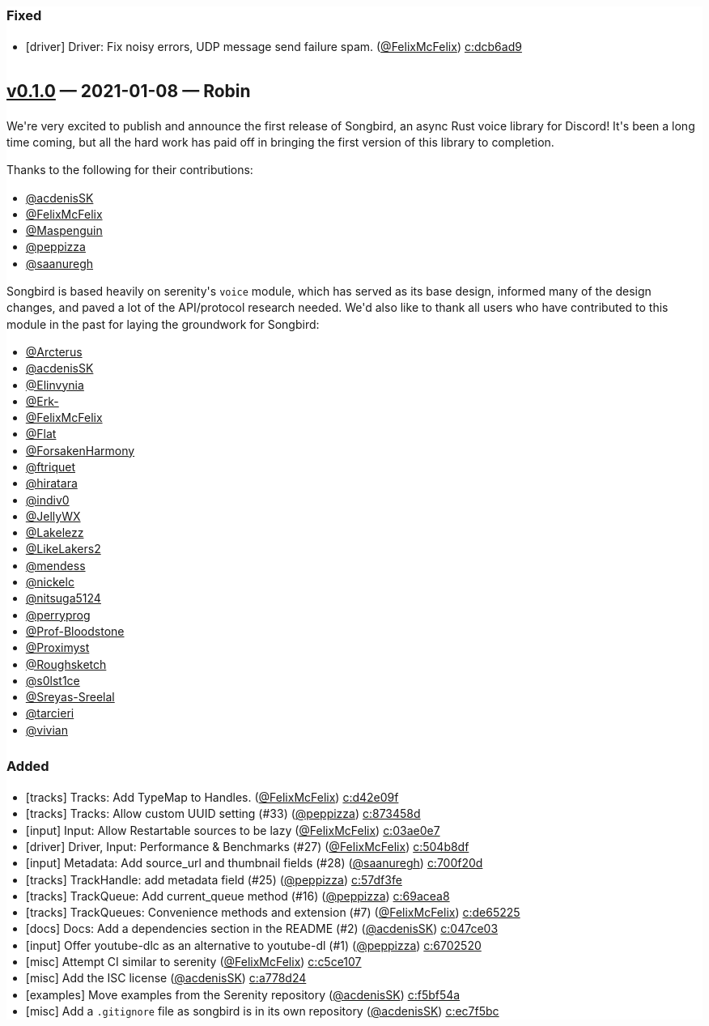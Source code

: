 ### Fixed

- [driver] Driver: Fix noisy errors, UDP message send failure spam. ([@FelixMcFelix]) [c:dcb6ad9]

## [v0.1.0] — 2021-01-08 — **Robin**

We're very excited to publish and announce the first release of Songbird, an async Rust voice library for Discord!
It's been a long time coming, but all the hard work has paid off in bringing the first version of this library to completion.

Thanks to the following for their contributions:

- [@acdenisSK]
- [@FelixMcFelix]
- [@Maspenguin]
- [@peppizza]
- [@saanuregh]

Songbird is based heavily on serenity's `voice` module, which has served as its base design, informed many of the design changes, and paved a lot of the API/protocol research needed.
We'd also like to thank all users who have contributed to this module in the past for laying the groundwork for Songbird:

- [@Arcterus]
- [@acdenisSK]
- [@Elinvynia]
- [@Erk-]
- [@FelixMcFelix]
- [@Flat]
- [@ForsakenHarmony]
- [@ftriquet]
- [@hiratara]
- [@indiv0]
- [@JellyWX]
- [@Lakelezz]
- [@LikeLakers2]
- [@mendess]
- [@nickelc]
- [@nitsuga5124]
- [@perryprog]
- [@Prof-Bloodstone]
- [@Proximyst]
- [@Roughsketch]
- [@s0lst1ce]
- [@Sreyas-Sreelal]
- [@tarcieri]
- [@vivian]

### Added

- [tracks] Tracks: Add TypeMap to Handles. ([@FelixMcFelix]) [c:d42e09f]
- [tracks] Tracks: Allow custom UUID setting (#33) ([@peppizza]) [c:873458d]
- [input] Input: Allow Restartable sources to be lazy ([@FelixMcFelix]) [c:03ae0e7]
- [driver] Driver, Input: Performance & Benchmarks (#27) ([@FelixMcFelix]) [c:504b8df]
- [input] Metadata: Add source_url and thumbnail fields (#28) ([@saanuregh]) [c:700f20d]
- [tracks] TrackHandle: add metadata field (#25) ([@peppizza]) [c:57df3fe]
- [tracks] TrackQueue: Add current_queue method (#16) ([@peppizza]) [c:69acea8]
- [tracks] TrackQueues: Convenience methods and extension (#7) ([@FelixMcFelix]) [c:de65225]
- [docs] Docs: Add a dependencies section in the README (#2) ([@acdenisSK]) [c:047ce03]
- [input] Offer youtube-dlc as an alternative to youtube-dl (#1) ([@peppizza]) [c:6702520]
- [misc] Attempt CI similar to serenity ([@FelixMcFelix]) [c:c5ce107]
- [misc] Add the ISC license ([@acdenisSK]) [c:a778d24]
- [examples] Move examples from the Serenity repository ([@acdenisSK]) [c:f5bf54a]
- [misc] Add a `.gitignore` file as songbird is in its own repository ([@acdenisSK]) [c:ec7f5bc]

[v0.4.2]: https://github.com/serenity-rs/songbird/compare/v0.4.1...v0.4.2
[@AlvaroMS25]: https://github.com/AlvaroMS25
[c:bbc9e03]: https://github.com/serenity-rs/songbird/commit/bbc9e03e47efc90898a084fd2f9a4e877ed5c1a7
[c:169d527]: https://github.com/serenity-rs/songbird/commit/169d527e54a7c0beaff85304344bdabb9daec944
[c:93f2e0b]: https://github.com/serenity-rs/songbird/commit/93f2e0b6365d89b234e95eb84a6f7e2f6e3dc358
[c:8e92c49]: https://github.com/serenity-rs/songbird/commit/8e92c49b2b88f5a23faa27a5ff5e2c0cdfa700c1
[c:2e68338]: https://github.com/serenity-rs/songbird/commit/2e683380fa1f9cd2e93b9836d5fa9f1f3e9e8b66
[c:5bbe80f]: https://github.com/serenity-rs/songbird/commit/5bbe80f20c2a7e4e889149672d8ae03f6450b9e8
[c:1d5b259]: https://github.com/serenity-rs/songbird/commit/1d5b25965b48f156e1ca37a3772ad8ea47417f1c
[c:a5d9b58]: https://github.com/serenity-rs/songbird/commit/a5d9b58e941d568dcd8a4cc1cbb5bf9266f7d006
[c:58f5c89]: https://github.com/serenity-rs/songbird/commit/58f5c89f92ee36811ac08b04ac603632a4433d1d
[c:8f60cf5]: https://github.com/serenity-rs/songbird/commit/8f60cf573e1f49ba82d104273a26bee960fc1435
[v0.4.1]: https://github.com/serenity-rs/songbird/compare/v0.4.0...v0.4.1
[v0.4.0]: https://github.com/serenity-rs/songbird/compare/v0.3.2...v0.4.0
[v0.3.2]: https://github.com/serenity-rs/songbird/compare/v0.3.1...v0.3.2
[v0.3.1]: https://github.com/serenity-rs/songbird/compare/v0.3.0...v0.3.1
[v0.3.0]: https://github.com/serenity-rs/songbird/compare/v0.2.2...v0.3.0
[v0.2.2]: https://github.com/serenity-rs/songbird/compare/v0.2.1...v0.2.2
[v0.2.1]: https://github.com/serenity-rs/songbird/compare/v0.2.0...v0.2.1
[v0.2.0]: https://github.com/serenity-rs/songbird/compare/v0.1.8...v0.2.0
[v0.1.8]: https://github.com/serenity-rs/songbird/compare/v0.1.7...v0.1.8
[v0.1.7]: https://github.com/serenity-rs/songbird/compare/v0.1.6...v0.1.7
[v0.1.6]: https://github.com/serenity-rs/songbird/compare/v0.1.5...v0.1.6
[v0.1.5]: https://github.com/serenity-rs/songbird/compare/v0.1.4...v0.1.5
[v0.1.4]: https://github.com/serenity-rs/songbird/compare/v0.1.3...v0.1.4
[v0.1.3]: https://github.com/serenity-rs/songbird/compare/v0.1.2...v0.1.3
[v0.1.2]: https://github.com/serenity-rs/songbird/compare/v0.1.1...v0.1.2
[v0.1.1]: https://github.com/serenity-rs/songbird/compare/v0.1.0...v0.1.1
[v0.1.0]: https://github.com/serenity-rs/songbird/compare/v0.0.1...v0.1.0
[@acdenisSK]: https://github.com/acdenisSK
[@Arcterus]: https://github.com/Arcterus
[@asg051]: https://github.com/asg051
[@btoschek]: https://github.com/btoschek
[@clarity0]: https://github.com/clarity0
[@cycle-five]: https://github.com/cycle-five
[@DasEtwas]: https://github.com/DasEtwas
[@DoumanAsh]: https://github.com/DoumanAsh
[@Elinvynia]: https://github.com/Elinvynia
[@Erk-]: https://github.com/Erk-
[@fee1-dead]: https://github.com/fee1-dead
[@FelixMcFelix]: https://github.com/FelixMcFelix
[@Flat]: https://github.com/Flat
[@ForsakenHarmony]: https://github.com/ForsakenHarmony
[@ftriquet]: https://github.com/ftriquet
[@GnomedDev]: https://github.com/GnomedDev
[@hiratara]: https://github.com/hiratara
[@indiv0]: https://github.com/indiv0
[@james7132]: https://github.com/james7132
[@JamesDSource]: https://github.com/JamesDSource
[@JellyWX]: https://github.com/JellyWX
[@jontze]: https://github.com/jontze
[@jtscuba]: https://github.com/jtscuba
[@kane50613]: https://github.com/kane50613
[@Lakelezz]: https://github.com/Lakelezz
[@lajp]: https://github.com/lajp
[@LikeLakers2]: https://github.com/LikeLakers2
[@Lunarmagpie]: https://github.com/Lunarmagpie
[@Maspenguin]: https://github.com/Maspenguin
[@maxall41]: https://github.com/maxall41
[@mendess]: https://github.com/mendess
[@Miezhiko]: https://github.com/Miezhiko
[@nickelc]: https://github.com/nickelc
[@nitsuga5124]: https://github.com/nitsuga5124
[@peppizza]: https://github.com/peppizza
[@perryprog]: https://github.com/perryprog
[@Prof-Bloodstone]: https://github.com/Prof-Bloodstone
[@Proximyst]: https://github.com/Proximyst
[@reiyw]: https://github.com/reiyw
[@Roughsketch]: https://github.com/Roughsketch
[@saanuregh]: https://github.com/saanuregh
[@Sebbl0508]: https://github.com/Sebbl0508
[@s0lst1ce]: https://github.com/s0lst1ce
[@Sreyas-Sreelal]: https://github.com/Sreyas-Sreelal
[@tarcieri]: https://github.com/tarcieri
[@tazz4843]: https://github.com/tazz4843
[@tktcorporation]: https://github.com/tktcorporation
[@vaporox]: https://github.com/vaporox
[@vicky5124]: https://github.com/vicky5124
[@vilgotf]: https://github.com/vilgotf
[@vivian]: https://github.com/vivian
[@wlcx]: https://github.com/wlcx
[c:22ceb17]: https://github.com/serenity-rs/songbird/commit/22ceb175b6d9b4f592d371807be72d3f8ab665d0
[c:1ec569b]: https://github.com/serenity-rs/songbird/commit/1ec569baf2412cf2eeef8d38d8054712e0fdc051
[c:cc53312]: https://github.com/serenity-rs/songbird/commit/cc5331256945c14137e2b7d7a17e6e39bd9581fe
[c:3daf11f]: https://github.com/serenity-rs/songbird/commit/3daf11f5d128eb57eea1d7dea0419c638d3912d6
[c:5bc8430]: https://github.com/serenity-rs/songbird/commit/5bc843047f7d15ee1ee9e110fc203d64f657a126
[c:c60c454]: https://github.com/serenity-rs/songbird/commit/c60c454cf529f2ba63381f4a56a830828b67eed4
[c:2277595]: https://github.com/serenity-rs/songbird/commit/2277595be4d150eb14098ab4d7959213b22e0337
[c:13946b4]: https://github.com/serenity-rs/songbird/commit/13946b47ce80fe1fd7acec9b02ff1949688e4e98
[c:cb0a74f]: https://github.com/serenity-rs/songbird/commit/cb0a74f511d4ff574369a42fd380ca074f0763c6
[c:8cc7a22]: https://github.com/serenity-rs/songbird/commit/8cc7a22b0bae5da405e1c52639567ed24bc7325b
[c:91640f6]: https://github.com/serenity-rs/songbird/commit/91640f6c86dfb6571851182d38bb73063ec6044d
[c:1487da1]: https://github.com/serenity-rs/songbird/commit/1487da175c4ce2f32d58e356e27564f43164af6a
[c:0ef0e4f]: https://github.com/serenity-rs/songbird/commit/0ef0e4fc8266512b0639b5b6fe5d106552c0fa4d
[c:3d307aa]: https://github.com/serenity-rs/songbird/commit/3d307aaa8bb71be21d06ae31e4523a1cefa7213f
[c:63d48ee]: https://github.com/serenity-rs/songbird/commit/63d48ee5973bf6b9549c10809996f3634bd81310
[c:67b3b3e]: https://github.com/serenity-rs/songbird/commit/67b3b3ec50be6695998d762b90f37b222de0f0b8
[c:4220c1f]: https://github.com/serenity-rs/songbird/commit/4220c1ffe534072e39ca9de1a8d84cc36534ab92
[c:6f80156]: https://github.com/serenity-rs/songbird/commit/6f801563e51a9a94c2ed46ede3d08848ac149699
[c:77a9b46]: https://github.com/serenity-rs/songbird/commit/77a9b4626cb1f660b3c92e96dc0ed28621a257a8
[c:5ddc8f4]: https://github.com/serenity-rs/songbird/commit/5ddc8f44480e00435bb50a540949dc65ff907c79
[c:4eadeb6]: https://github.com/serenity-rs/songbird/commit/4eadeb6834e5e20be34004202a4d08856c81ff1c
[c:841224e]: https://github.com/serenity-rs/songbird/commit/841224ee7abf01d126e22330c3dfedccbe997367
[c:9ab5be8]: https://github.com/serenity-rs/songbird/commit/9ab5be8c9f577f81f32ac8be615056d659775f37
[c:02c9812]: https://github.com/serenity-rs/songbird/commit/02c9812c3eda600693a6c75f01271cca6aaff1a6
[c:9fa063f]: https://github.com/serenity-rs/songbird/commit/9fa063ff0edd0372f0e4d0f0269056b01321cb19
[c:1bf17d1]: https://github.com/serenity-rs/songbird/commit/1bf17d128e19fdf190579fec56932b7f4818c480
[c:a5f7d3f]: https://github.com/serenity-rs/songbird/commit/a5f7d3f4886241d9d27dd7800aa47b02d2febc24
[c:6cd3097]: https://github.com/serenity-rs/songbird/commit/6cd3097da0716f5aca9fba70a5e79b323710cc65
[c:b2507f3]: https://github.com/serenity-rs/songbird/commit/b2507f34f1e69dac3fd2bb71d6fd29168437829d
[c:6e6d8e7]: https://github.com/serenity-rs/songbird/commit/6e6d8e7ebf4de57f18968d35021b4217f2683372
[c:2de071f]: https://github.com/serenity-rs/songbird/commit/2de071f9218d7d72c94e2be6722f2bbf457386fe
[c:53ebc3c]: https://github.com/serenity-rs/songbird/commit/53ebc3c637137c6d8b383494e8bbdde31a81cc07
[c:fdd0d83]: https://github.com/serenity-rs/songbird/commit/fdd0d830c78fbf1fa6addfc0029bf76dbac56dbf
[c:f2fbbfe]: https://github.com/serenity-rs/songbird/commit/f2fbbfeb2537085f867be01c935149e472544445
[c:5d06a42]: https://github.com/serenity-rs/songbird/commit/5d06a429a8bfe16645886dd96da368d97abeaee6
[c:125c803]: https://github.com/serenity-rs/songbird/commit/125c803fa713e728c2f712c222ce00b7a7131d7b
[c:ab18f9e]: https://github.com/serenity-rs/songbird/commit/ab18f9e092dd28101961cc945c0038bddc38560a
[c:b7e40ab]: https://github.com/serenity-rs/songbird/commit/b7e40ab5e44fa1b1b893b6d9b47a741dbd16b766
[c:f72175b]: https://github.com/serenity-rs/songbird/commit/f72175b799b3ab16ec69c096aaba9f2a009530df
[c:6a38fc8]: https://github.com/serenity-rs/songbird/commit/6a38fc82f46c06580fb7b6fac5ff54dcab6b24ad
[c:662debd]: https://github.com/serenity-rs/songbird/commit/662debd4146fa090f144b1ec0c4dd83d977fc9a2
[c:646190e]: https://github.com/serenity-rs/songbird/commit/646190eaf82ca665537692ef7613f3570a858840
[c:372156e]: https://github.com/serenity-rs/songbird/commit/372156e638ce45cd25223d15d6d2168468af2f40
[c:48db45f]: https://github.com/serenity-rs/songbird/commit/48db45ffd8d54db7404b9df4a3915860e85c6e85
[c:d8061d5]: https://github.com/serenity-rs/songbird/commit/d8061d5029e8ab987667686c8d2f720642c1aeb4
[c:76c9851]: https://github.com/serenity-rs/songbird/commit/76c98510349db3b5c9eaa1efbb1a989dedd214fe
[c:0beb0f0]: https://github.com/serenity-rs/songbird/commit/0beb0f0d760fbd84f3f4abcb68fa8e71a667e896
[c:509743f]: https://github.com/serenity-rs/songbird/commit/509743fd40664de742e1e84149ba076f35226dfa
[c:935171d]: https://github.com/serenity-rs/songbird/commit/935171df4fa9c55c03e45d99c4c96ddcebb27e8a
[c:c55a313]: https://github.com/serenity-rs/songbird/commit/c55a3130d6e29bffcc3d65dfd8a72e3f04f9c3f9
[c:019ac27]: https://github.com/serenity-rs/songbird/commit/019ac27a85e98feea4312f8b7125cf92ca5a6bd6
[c:77e3916]: https://github.com/serenity-rs/songbird/commit/77e3916bdca36fad5978171f5b07be3781f52ccf
[c:c976d50]: https://github.com/serenity-rs/songbird/commit/c976d50cc5bf4af2c3d3a567e65634728cd0d81c
[c:500d679]: https://github.com/serenity-rs/songbird/commit/500d679ae553f234ff725aab40187232e4b50121
[c:4d0c1c0]: https://github.com/serenity-rs/songbird/commit/4d0c1c030d4287d77469585a2fb47c27ed3ae917
[c:c73f498]: https://github.com/serenity-rs/songbird/commit/c73f4988c83d43cb8ee2cf8b3cd6898b9f78c542
[c:50dbc62]: https://github.com/serenity-rs/songbird/commit/50dbc62a6abd2594d57ea1a0445a9630c2f6ecf5
[c:296f0e5]: https://github.com/serenity-rs/songbird/commit/296f0e552c72314ed08cea86cd680856d5d5ae20
[c:3f6114c]: https://github.com/serenity-rs/songbird/commit/3f6114c53c4ed7200cc55639494a58d2de296a02
[c:50fa17f]: https://github.com/serenity-rs/songbird/commit/50fa17fb592fc07b22c15af73d8983bd2b5dec50
[c:ed4be7c]: https://github.com/serenity-rs/songbird/commit/ed4be7c6070fe471fe5e54ad6c4127141d2be8e7
[c:be3a4e9]: https://github.com/serenity-rs/songbird/commit/be3a4e9b245b6c375a0e65d1262764f7554485c1
[c:03b0803]: https://github.com/serenity-rs/songbird/commit/03b0803a1d08b4d4e420192ff15da359d4b1fb4c
[c:893dbaa]: https://github.com/serenity-rs/songbird/commit/893dbaae34b56c01fbd482840e9b794944f90ca9
[c:6769131]: https://github.com/serenity-rs/songbird/commit/6769131fa2d5aecb8702126757f3408ef846f95e
[c:c1d93f7]: https://github.com/serenity-rs/songbird/commit/c1d93f790cf36a82b28a6c9c163364372d641c62
[c:e5d3feb]: https://github.com/serenity-rs/songbird/commit/e5d3febb7bfbc6b4b98af3dbf312c23528307544
[c:752cae7]: https://github.com/serenity-rs/songbird/commit/752cae7a09b25f69ffac110ca3ce4c841d1ec99b
[c:eedab8f]: https://github.com/serenity-rs/songbird/commit/eedab8f69d1c17125971e290ee8a50fc1adcdffc
[c:d6c82f5]: https://github.com/serenity-rs/songbird/commit/d6c82f52a6ea876d15a9196de1a7f8a12432407b
[c:39a6f69]: https://github.com/serenity-rs/songbird/commit/39a6f69f2324b89d17d7200905a9737d057c0d7e
[c:a2f55b7]: https://github.com/serenity-rs/songbird/commit/a2f55b7a35539c00e3a75edfb01d1777e8b19741
[c:dc53087]: https://github.com/serenity-rs/songbird/commit/dc530874462d5d929ecdf087d74a1301fc863981
[c:bacf681]: https://github.com/serenity-rs/songbird/commit/bacf68146555db018e59e8276d2617c69a9beaa0
[c:b4ce845]: https://github.com/serenity-rs/songbird/commit/b4ce84546b8e98d696d5b1b37f05c096486cd313
[c:8dedf3b]: https://github.com/serenity-rs/songbird/commit/8dedf3bf011640edf0834c8e931b8e5ca5b406aa
[c:806a422]: https://github.com/serenity-rs/songbird/commit/806a422a2eb6022ddaf9f9c507b9319554f3d42b
[c:865c75f]: https://github.com/serenity-rs/songbird/commit/865c75f3c3131ae43ac4beef5a080993a0bd0d74
[c:a85a1f0]: https://github.com/serenity-rs/songbird/commit/a85a1f08e15541eed9ea026423d9ed6697f390ec
[c:69339e8]: https://github.com/serenity-rs/songbird/commit/69339e8d459d3f2b9b798a16acbb25dc6b756d50
[c:4eb95d4]: https://github.com/serenity-rs/songbird/commit/4eb95d4b59846d7d7d2fcfe3d401646489aa4ca7
[c:98f0d02]: https://github.com/serenity-rs/songbird/commit/98f0d025c04c743654b51c5ca8e3d79e61ab0f55
[c:fac6664]: https://github.com/serenity-rs/songbird/commit/fac6664072ea90bb758ddaa62b01ffa3ab1eaf49
[c:0730a00]: https://github.com/serenity-rs/songbird/commit/0730a00dc7127c710defb0ab7d13c85173ae8ec3
[c:12c76a9]: https://github.com/serenity-rs/songbird/commit/12c76a9046494c929abf8e1e22e8f647109b9caf
[c:67ad7c9]: https://github.com/serenity-rs/songbird/commit/67ad7c9e4925ba68395153ea144b4902e361593c
[c:f9b7e76]: https://github.com/serenity-rs/songbird/commit/f9b7e76bb143c6e3280ed79a8258886492dffc52
[c:312457e]: https://github.com/serenity-rs/songbird/commit/312457eb74130ef30385bbf5a5bfe6e9ce8cd5fd
[c:05c6762]: https://github.com/serenity-rs/songbird/commit/05c676222870b92c5d86816708f1911b2b0fe8f2
[c:d3a40fe]: https://github.com/serenity-rs/songbird/commit/d3a40fe6913c39f866a3c8deea860a314eac009b
[c:f1ed41e]: https://github.com/serenity-rs/songbird/commit/f1ed41ea284de82fc738123a1eb182eb550f9223
[c:8791805]: https://github.com/serenity-rs/songbird/commit/87918058042c6ae8712f29f3558e27de11d15531
[c:e3476e7]: https://github.com/serenity-rs/songbird/commit/e3476e79657b8d418661e75079dfaa1ad299991e
[c:f2cd8a0]: https://github.com/serenity-rs/songbird/commit/f2cd8a0b6a1199f44126ce5b67efdc7c2ccec22b
[c:ac20764]: https://github.com/serenity-rs/songbird/commit/ac20764157e931863acfb3173782bffe650d094c
[c:ecc47d5]: https://github.com/serenity-rs/songbird/commit/ecc47d588ab4bf492cf72d13e1dc0f039f4f3aab
[c:c464fcc]: https://github.com/serenity-rs/songbird/commit/c464fcc38dc180f5409f687bc5efdbbf994b1878
[c:652ec1f]: https://github.com/serenity-rs/songbird/commit/652ec1f2934b50f43819bc92ee70d9d95586a548
[c:2feadc7]: https://github.com/serenity-rs/songbird/commit/2feadc761e01cda2aa2a31265556d9a328460d05
[c:73323e5]: https://github.com/serenity-rs/songbird/commit/73323e58ddf47dfa2bb0e334c37e939cfbd95a86
[c:6fcb196]: https://github.com/serenity-rs/songbird/commit/6fcb196e34922a7ec7e98f874a46e3c3518bfef5
[c:62ecfe6]: https://github.com/serenity-rs/songbird/commit/62ecfe68d640d793c0f6988f88938462ca2d54d7
[c:e25cc14]: https://github.com/serenity-rs/songbird/commit/e25cc140b8151d6546ae0b9c63b6fc0bb8a5e010
[c:47e20d6]: https://github.com/serenity-rs/songbird/commit/47e20d6177bc380d44c8cc456f370d2a22b975fd
[c:dad48ca]: https://github.com/serenity-rs/songbird/commit/dad48ca83595ec6693a4a089c30371e132d099b1
[c:3efe756]: https://github.com/serenity-rs/songbird/commit/3efe756ca505ee50dfdcfb25bac7ed7e58bf723b
[c:1b0bcbb]: https://github.com/serenity-rs/songbird/commit/1b0bcbb5f615843757fa2bc1f9c0d4daa7d3a0d1
[c:210e3ae]: https://github.com/serenity-rs/songbird/commit/210e3ae58499fa45edf9b65de6d9114292341d28
[c:91d7542]: https://github.com/serenity-rs/songbird/commit/91d754259381e709e0768cbf089dbb67ef84680e
[c:338a042]: https://github.com/serenity-rs/songbird/commit/338a04234375768d5f00d989b3ed519654b753ce
[c:e58cadb]: https://github.com/serenity-rs/songbird/commit/e58cadb2a436804fd7af056878fe429770d060d4
[c:c97f23e]: https://github.com/serenity-rs/songbird/commit/c97f23ee2707c8290cdc07a9553ea4a899336c37
[c:b925309]: https://github.com/serenity-rs/songbird/commit/b9253097785a0b37fc104e879c05125fe6e88afb
[c:edcd39a]: https://github.com/serenity-rs/songbird/commit/edcd39a02dbbcb5bd17303d8a6ea6e5c6031d665
[c:d2bb277]: https://github.com/serenity-rs/songbird/commit/d2bb277232e576a1aa27ac1897f4df1aed2791a1
[c:a1c4f07]: https://github.com/serenity-rs/songbird/commit/a1c4f07211226cb425e3c41fdc10cc3a061e9b54
[c:c97f23e]: https://github.com/serenity-rs/songbird/commit/c97f23ee2707c8290cdc07a9553ea4a899336c37
[c:b925309]: https://github.com/serenity-rs/songbird/commit/b9253097785a0b37fc104e879c05125fe6e88afb
[c:e1fc041]: https://github.com/serenity-rs/songbird/commit/e1fc0415b87faca9a405dc4b61e8432733bfeab3
[c:a96f033]: https://github.com/serenity-rs/songbird/commit/a96f03346d0b92cfee0344a934e13a41d83bc821
[c:8000da6]: https://github.com/serenity-rs/songbird/commit/8000da6d9a9ed0fa1d09f313dfab14c6ce64aa34
[c:7fc971a]: https://github.com/serenity-rs/songbird/commit/7fc971af24e166aa69ae5799988fc31062c5c8a2
[c:b3caf05]: https://github.com/serenity-rs/songbird/commit/b3caf05fd67d0b1e1a3c3275e7c14d853e81772e
[c:fc94ddb]: https://github.com/serenity-rs/songbird/commit/fc94ddba9135ea1d3b50d929dd50ce09870b4cc1
[c:d303e0a]: https://github.com/serenity-rs/songbird/commit/d303e0a3be9aa4f9ac782add06abb8cdc9c86fc3
[c:eb22443]: https://github.com/serenity-rs/songbird/commit/eb2244327f1171dd6941f9ee977edae2ec3b2a5a
[c:a1ba760]: https://github.com/serenity-rs/songbird/commit/a1ba760b6c773e37277da44e73e784dbb624003d
[c:63d53b2]: https://github.com/serenity-rs/songbird/commit/63d53b20bd8ea9d69a6288ebbc1904d39bba2225
[c:a86898c]: https://github.com/serenity-rs/songbird/commit/a86898cf857e71cd2f0ca236399a97b66d28900e
[c:3c7f86d]: https://github.com/serenity-rs/songbird/commit/3c7f86dda61c5004b3f178ef636fac81d7938d3f
[c:e7af0ff]: https://github.com/serenity-rs/songbird/commit/e7af0ff6da8fa263ce91fbee03a38c278cd9a412
[c:1eed9dd]: https://github.com/serenity-rs/songbird/commit/1eed9dddd5c738f4d85cc4ee66b952dc03d4df91
[c:bc952d0]: https://github.com/serenity-rs/songbird/commit/bc952d007916340423647b91e597acdff241bc08
[c:cd2ade9]: https://github.com/serenity-rs/songbird/commit/cd2ade96a3331d7beece8ef489372d7077b9fe03
[c:21b8383]: https://github.com/serenity-rs/songbird/commit/21b8383ceee9cd2568b18fd171fbfa66a9e21af9
[c:95dd19e]: https://github.com/serenity-rs/songbird/commit/95dd19e15f4992271539d6f6157b7c366863ad22
[c:22214a0]: https://github.com/serenity-rs/songbird/commit/22214a0f891946f42f7c23d7de3a1f380791e51d
[c:a88b185]: https://github.com/serenity-rs/songbird/commit/a88b18567619e62c073560b5acd18aa4f1c30199
[c:24d8da6]: https://github.com/serenity-rs/songbird/commit/24d8da69c0a38dc9ea9f679e1d40ffd3bc27f5b7
[c:db79940]: https://github.com/serenity-rs/songbird/commit/db7994087a23cf7210dc5ccd1e114618ce8c64ce
[c:1fcc8c0]: https://github.com/serenity-rs/songbird/commit/1fcc8c0eb9d07e427fd057697a3dfa6b0f89ab6b
[c:f230b41]: https://github.com/serenity-rs/songbird/commit/f230b41110e34dc8b46b19a118186f9e90e15dd2
[c:a3f86ad]: https://github.com/serenity-rs/songbird/commit/a3f86ad34db174b9e0da9529fed1cca8c1dda85b
[c:a9b4cb7]: https://github.com/serenity-rs/songbird/commit/a9b4cb7715f104dbc7aedb9859d6553914f32879
[c:c488ce3]: https://github.com/serenity-rs/songbird/commit/c488ce3dc907dd0c8ee1dd20fd07a7e83ab3466b
[c:b9a926c]: https://github.com/serenity-rs/songbird/commit/b9a926c1254b44d450f00eb161139fdd6f6bbbd1
[c:f3f5242]: https://github.com/serenity-rs/songbird/commit/f3f52427eaab6fff9f1138eb0bb0185d8efb38b7
[c:0e860dc]: https://github.com/serenity-rs/songbird/commit/0e860dc29d2c412c50aae306f9bf89cea9b507e4
[c:a40fac3]: https://github.com/serenity-rs/songbird/commit/a40fac310951a0440e654781f9b148ee6c037b3d
[c:1863d39]: https://github.com/serenity-rs/songbird/commit/1863d39356b2d2c21e0ce60907616b43c4041b67
[c:aaab975]: https://github.com/serenity-rs/songbird/commit/aaab97511dcf581fb0360adce8f6dc9963341852
[c:b245309]: https://github.com/serenity-rs/songbird/commit/b2453091e726772802b216a477841b816a137718
[c:a0e905a]: https://github.com/serenity-rs/songbird/commit/a0e905a83fc83b6eb0b8fa26340572cd15eefc35
[c:196d5be]: https://github.com/serenity-rs/songbird/commit/196d5be3d24032e671a93ff1611fb0164b20f5da
[c:fe2282c]: https://github.com/serenity-rs/songbird/commit/fe2282cfde6033a869b78fa4689926258bd6d180
[c:658fd83]: https://github.com/serenity-rs/songbird/commit/658fd830c15a5751c57290ee858eea7a92f20ae5
[c:868c44c]: https://github.com/serenity-rs/songbird/commit/868c44c19f1d223b05e7d38a5376d6a24ba353a4
[c:cb2398f]: https://github.com/serenity-rs/songbird/commit/cb2398f1827d7b34b381c389e6099b37ed505f82
[c:55b8e7f]: https://github.com/serenity-rs/songbird/commit/55b8e7fb4e58c2dacd2569ea75d59305cadc1196
[c:dcb6ad9]: https://github.com/serenity-rs/songbird/commit/dcb6ad97b2bff4ab7b270a6f95fe41126f9432a6
[c:7d767d2]: https://github.com/serenity-rs/songbird/commit/7d767d29196a5f1905a720bbebfec02ca1acc211
[c:53ab9da]: https://github.com/serenity-rs/songbird/commit/53ab9dac03d0824d9787b827ac829f9ccd789649
[c:f05b741]: https://github.com/serenity-rs/songbird/commit/f05b7414a0ec52404019dce9530b380d71e41f3b
[c:d42e09f]: https://github.com/serenity-rs/songbird/commit/d42e09f72b825ca45ba3e08cf0614eef9acecca1
[c:873458d]: https://github.com/serenity-rs/songbird/commit/873458d28872d9b4106c78938b1ba698bd55f93c
[c:03ae0e7]: https://github.com/serenity-rs/songbird/commit/03ae0e7628efd68038ac76c9110e9e8aad99b7c0
[c:c0d3cb3]: https://github.com/serenity-rs/songbird/commit/c0d3cb31130ebeece6acb1b68cf366a57196d244
[c:504b8df]: https://github.com/serenity-rs/songbird/commit/504b8dfaefb71770f9b5c8cb6d0b1d6e0881f085
[c:2fc88a6]: https://github.com/serenity-rs/songbird/commit/2fc88a6ef1f950c17a076dd6e6c2f85f99607962
[c:8d6bd4f]: https://github.com/serenity-rs/songbird/commit/8d6bd4fd637be2c50403062f6f7e462b36647687
[c:700f20d]: https://github.com/serenity-rs/songbird/commit/700f20dff9211e81f170df115433bafe113639f0
[c:f222ce9]: https://github.com/serenity-rs/songbird/commit/f222ce99696ab0dfa396bd6448bb4340b791625b
[c:9fdbcd7]: https://github.com/serenity-rs/songbird/commit/9fdbcd77be98be7a7ac20dd6901f934934fef6e6
[c:57df3fe]: https://github.com/serenity-rs/songbird/commit/57df3fe53a0d56da38bf1b0a0198af8904f054cf
[c:94157b1]: https://github.com/serenity-rs/songbird/commit/94157b12bcad4f770cffd182609af5e6ac7f823d
[c:1ada46d]: https://github.com/serenity-rs/songbird/commit/1ada46d24bde47b9ab3aede425f06257e6b38fb3
[c:69acea8]: https://github.com/serenity-rs/songbird/commit/69acea866465ce9745f5c4f0aeac0eb6a4d91a49
[c:2da5901]: https://github.com/serenity-rs/songbird/commit/2da5901930ea9a97a5101738acacbe4a7570ec55
[c:cb7d8cc]: https://github.com/serenity-rs/songbird/commit/cb7d8cc6180f1aa5ab284cb60204a6b2de3b6f28
[c:de65225]: https://github.com/serenity-rs/songbird/commit/de652250d8ce22ccab5ff45addf3f26230d18b05
[c:047ce03]: https://github.com/serenity-rs/songbird/commit/047ce0379a36011c3901d698caab8d67d4a8327d
[c:45b1fb1]: https://github.com/serenity-rs/songbird/commit/45b1fb13bf10f9273de83d25bdd9b650d97e549a
[c:6702520]: https://github.com/serenity-rs/songbird/commit/6702520b7c9be819fcbec4a2b4263b459596ff81
[c:a9f8d6c]: https://github.com/serenity-rs/songbird/commit/a9f8d6c93a9b003f004cddba0532653f4f374f4b
[c:35d262d]: https://github.com/serenity-rs/songbird/commit/35d262d9466a57a7e1e7ec8b6dbd745066aede31
[c:c5ce107]: https://github.com/serenity-rs/songbird/commit/c5ce107d55f74b54b400f8a5513418436cc7e4f2
[c:09da85b]: https://github.com/serenity-rs/songbird/commit/09da85bfc373689d022e263e9e72869493ebd654
[c:a778d24]: https://github.com/serenity-rs/songbird/commit/a778d2494166617a0684fdd71825031bdcefee3c
[c:4f5b767]: https://github.com/serenity-rs/songbird/commit/4f5b767dba218be4f5cda672603e143c043c5d77
[c:f5bf54a]: https://github.com/serenity-rs/songbird/commit/f5bf54a63d41474e3776a89306fcfc7bb2806712
[c:4a897a7]: https://github.com/serenity-rs/songbird/commit/4a897a7b76d28c5d8facc238e3fcf188ddddd04e
[c:ec7f5bc]: https://github.com/serenity-rs/songbird/commit/ec7f5bca2db903caa6c9b007567c63863e311224
[c:6724655]: https://github.com/serenity-rs/songbird/commit/67246553515a5f59a24eee892bbcb2b1781c822c
[c:868785b]: https://github.com/serenity-rs/songbird/commit/868785ba715bd26f690c1f6beff83bb98967f979
[c:8b7f388]: https://github.com/serenity-rs/songbird/commit/8b7f388f7bb4464cb786f9046dfd841fbe93857b
[c:26c9c91]: https://github.com/serenity-rs/songbird/commit/26c9c9117c5c71fc0a3d654ad4cef70f60beb878
[c:38a55da]: https://github.com/serenity-rs/songbird/commit/38a55da88bb61d862fa471e2d7b9a222c230f1cb
[c:7e4392a]: https://github.com/serenity-rs/songbird/commit/7e4392ae68f97311f2389fdf8835e70a25912ff3
[c:8ead154]: https://github.com/serenity-rs/songbird/commit/8ead154a6957fc50819db1a9b9191d231f4ba9f5
[c:cdb2df6]: https://github.com/serenity-rs/songbird/commit/cdb2df69c72728cf41999f10ae9d944720b41022
[c:4d67a73]: https://github.com/serenity-rs/songbird/commit/4d67a7385142a8a195afe22e694f9e2d563c034c
[c:873fb68]: https://github.com/serenity-rs/songbird/commit/873fb68726b6f35a053d173511ec1150e797b97f
[c:087e5f2]: https://github.com/serenity-rs/songbird/commit/087e5f2292b2c82249f579e1286a1c985654222d
[c:1b98c30]: https://github.com/serenity-rs/songbird/commit/1b98c307466875cb72306d71c97abb38afd50a48
[c:d681b71]: https://github.com/serenity-rs/songbird/commit/d681b71b1f29dba7a8ac4fc6257529325763992b